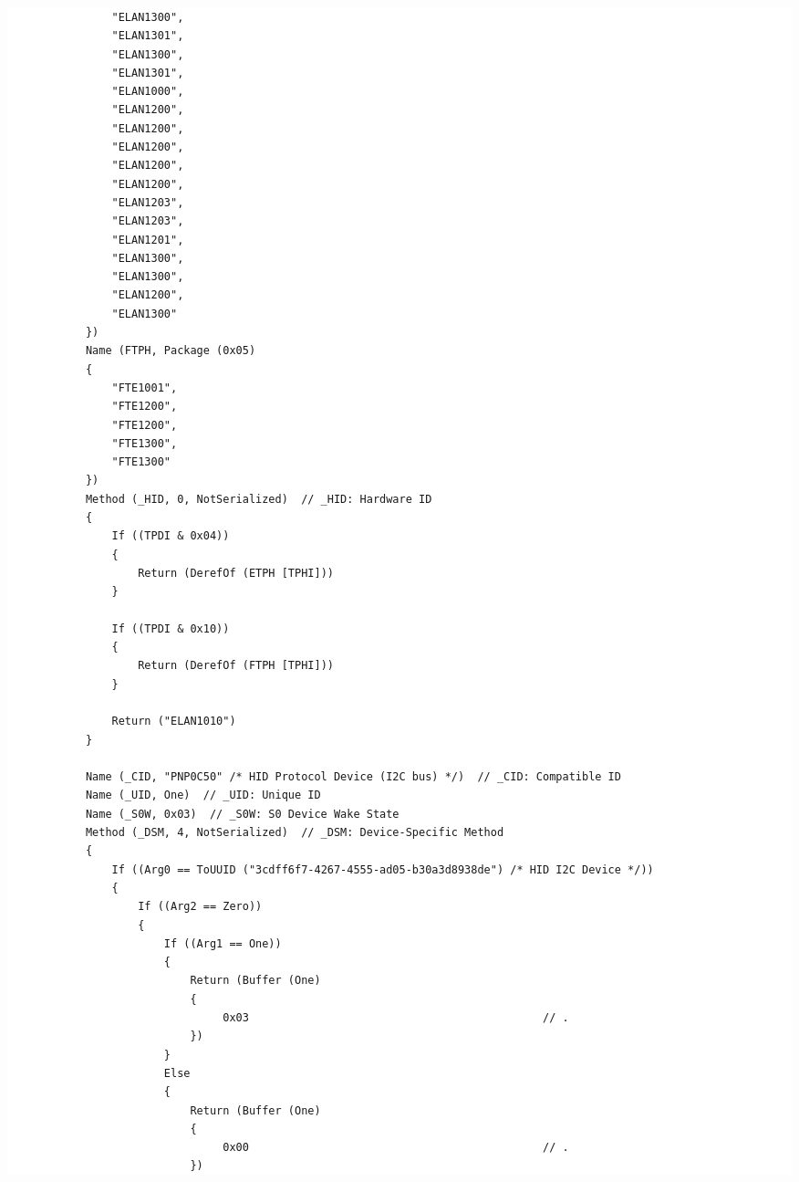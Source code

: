 ```
                "ELAN1300", 
                "ELAN1301", 
                "ELAN1300", 
                "ELAN1301", 
                "ELAN1000", 
                "ELAN1200", 
                "ELAN1200", 
                "ELAN1200", 
                "ELAN1200", 
                "ELAN1200", 
                "ELAN1203", 
                "ELAN1203", 
                "ELAN1201", 
                "ELAN1300", 
                "ELAN1300", 
                "ELAN1200", 
                "ELAN1300"
            })
            Name (FTPH, Package (0x05)
            {
                "FTE1001", 
                "FTE1200", 
                "FTE1200", 
                "FTE1300", 
                "FTE1300"
            })
            Method (_HID, 0, NotSerialized)  // _HID: Hardware ID
            {
                If ((TPDI & 0x04))
                {
                    Return (DerefOf (ETPH [TPHI]))
                }

                If ((TPDI & 0x10))
                {
                    Return (DerefOf (FTPH [TPHI]))
                }

                Return ("ELAN1010")
            }

            Name (_CID, "PNP0C50" /* HID Protocol Device (I2C bus) */)  // _CID: Compatible ID
            Name (_UID, One)  // _UID: Unique ID
            Name (_S0W, 0x03)  // _S0W: S0 Device Wake State
            Method (_DSM, 4, NotSerialized)  // _DSM: Device-Specific Method
            {
                If ((Arg0 == ToUUID ("3cdff6f7-4267-4555-ad05-b30a3d8938de") /* HID I2C Device */))
                {
                    If ((Arg2 == Zero))
                    {
                        If ((Arg1 == One))
                        {
                            Return (Buffer (One)
                            {
                                 0x03                                             // .
                            })
                        }
                        Else
                        {
                            Return (Buffer (One)
                            {
                                 0x00                                             // .
                            })
```